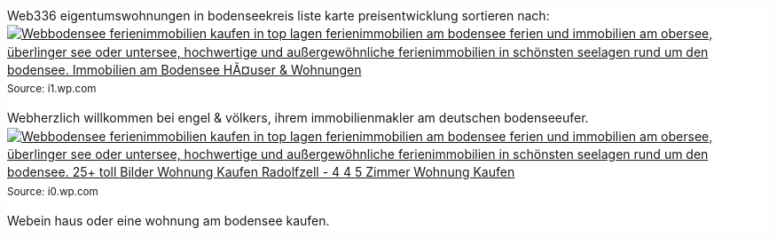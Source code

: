 Web336 eigentumswohnungen in bodenseekreis liste karte preisentwicklung sortieren nach:
[![Webbodensee ferienimmobilien kaufen in top lagen ferienimmobilien am bodensee ferien und immobilien am obersee, überlinger see oder untersee, hochwertige und außergewöhnliche ferienimmobilien in schönsten seelagen rund um den bodensee. Immobilien am Bodensee HÃ¤user &amp; Wohnungen](https://i1.wp.com/tse4.mm.bing.net/th?id=OIP.0Ynd2B2W2tFlz7ti4xe_vwHaDV&amp;pid=15.1 "Immobilien am Bodensee HÃ¤user &amp; Wohnungen")](https://i1.wp.com/www.kutter-immobilien.de/files/public/slider/neubau-und-altbau-immobilien-zum-kauf-bei-pfullendorf-stockach-oder-radolfzell-am-bodensee.jpg)
<small>Source: i1.wp.com</small>

Webherzlich willkommen bei engel &amp; völkers, ihrem immobilienmakler am deutschen bodenseeufer.
[![Webbodensee ferienimmobilien kaufen in top lagen ferienimmobilien am bodensee ferien und immobilien am obersee, überlinger see oder untersee, hochwertige und außergewöhnliche ferienimmobilien in schönsten seelagen rund um den bodensee. 25+ toll Bilder Wohnung Kaufen Radolfzell - 4 4 5 Zimmer Wohnung Kaufen](https://i1.wp.com/tse4.mm.bing.net/th?id=OIP.Tnxy7pE_gVv0W3ooOurTEQAAAA&amp;pid=15.1 "25+ toll Bilder Wohnung Kaufen Radolfzell - 4 4 5 Zimmer Wohnung Kaufen")](https://i0.wp.com/www.homebooster.de/image-mittel-kaufen-78221-singennr-1-kapitalanlage-n-id2h254sqcv6ld.jpg)
<small>Source: i0.wp.com</small>

Webein haus oder eine wohnung am bodensee kaufen.
